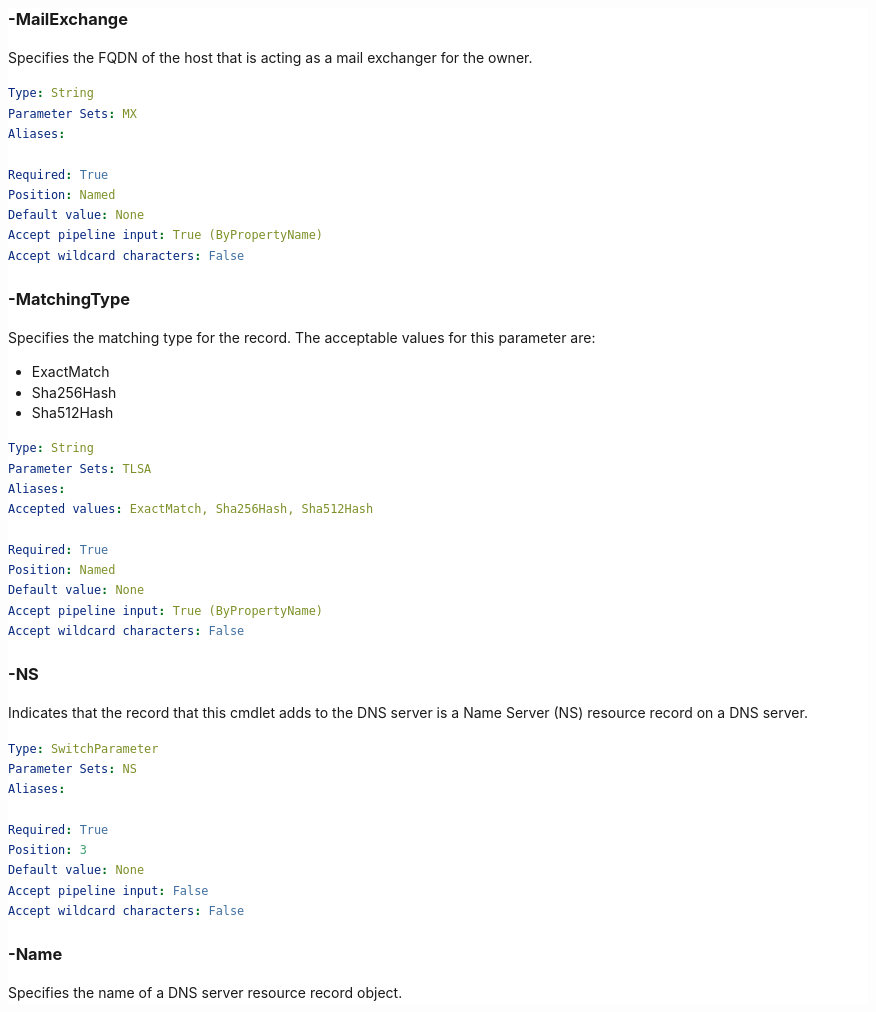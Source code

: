 ### -MailExchange
Specifies the FQDN of the host that is acting as a mail exchanger for the owner.

```yaml
Type: String
Parameter Sets: MX
Aliases: 

Required: True
Position: Named
Default value: None
Accept pipeline input: True (ByPropertyName)
Accept wildcard characters: False
```

### -MatchingType
Specifies the matching type for the record.
The acceptable values for this parameter are:

- ExactMatch 
- Sha256Hash 
- Sha512Hash

```yaml
Type: String
Parameter Sets: TLSA
Aliases: 
Accepted values: ExactMatch, Sha256Hash, Sha512Hash

Required: True
Position: Named
Default value: None
Accept pipeline input: True (ByPropertyName)
Accept wildcard characters: False
```

### -NS
Indicates that the record that this cmdlet adds to the DNS server is a Name Server (NS) resource record on a DNS server.

```yaml
Type: SwitchParameter
Parameter Sets: NS
Aliases: 

Required: True
Position: 3
Default value: None
Accept pipeline input: False
Accept wildcard characters: False
```

### -Name
Specifies the name of a DNS server resource record object.

